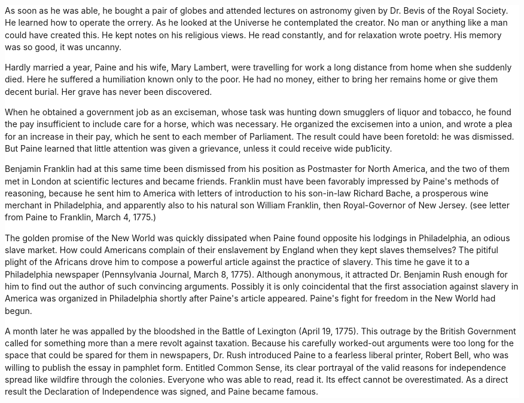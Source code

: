    As soon as he was able, he bought a pair of globes and attended
   lectures on astronomy given by Dr. Bevis of the Royal Society. He learned
   how to operate the orrery. As he looked at the Universe he contemplated
   the creator. No man or anything like a man could have created this. He
   kept notes on his religious views. He read constantly, and for relaxation
   wrote poetry. His memory was so good, it was uncanny.

   Hardly married a year, Paine and his wife, Mary Lambert, were
   travelling for work a long distance from home when she suddenly died. Here
   he suffered a humiliation known only to the poor. He had no money, either
   to bring her remains home or give them decent burial. Her grave has  never
   been discovered.

   When he obtained a government job as an exciseman, whose task was
   hunting down smugglers of liquor and tobacco, he found the pay
   insufficient to include care for a horse, which
   was necessary. He organized the excisemen into a union, and wrote a plea
   for an increase in their pay, which he sent to each member of Parliament.
   The result could have been foretold:
   he was dismissed. But Paine learned that little attention was given a
   grievance, unless it could receive wide pub1icity.

   Benjamin Franklin had at this same time been dismissed from his
   position as Postmaster for North America, and the two of them met in
   London at scientific lectures and became friends. Franklin must have been
   favorably impressed by Paine's methods of reasoning, because he sent him
   to America with letters of introduction to his son-in-law Richard Bache, a
   prosperous wine merchant in Philadelphia, and apparently also to his
   natural son William Franklin, then Royal-Governor of New  Jersey. (see
   letter from Paine to Franklin, March 4, 1775.)

   The golden promise of the New World was quickly dissipated when
   Paine found opposite his lodgings in Philadelphia, an odious slave market.
   How could Americans complain of their enslavement by England when they
   kept slaves themselves? The pitiful plight of the Africans
   drove him to compose a powerful article against the practice of slavery.
   This time he gave it to a Philadelphia newspaper (Pennsylvania Journal,
   March 8, 1775). Although anonymous, it attracted Dr. Benjamin Rush enough
   for him to find out the author of such convincing arguments. Possibly it
   is only coincidental that the first association against slavery in America
   was organized in Philadelphia shortly after Paine's article appeared.
   Paine's fight for freedom in the New World had begun.

   A month later he was appalled by the bloodshed in the Battle of
   Lexington (April 19, 1775). This outrage by the British Government called
   for something more than a mere revolt against taxation. Because his
   carefully worked-out arguments were too long for the space that could be
   spared for them in newspapers, Dr. Rush introduced Paine to a fearless
   liberal printer, Robert Bell, who was willing to publish the essay in
   pamphlet form. Entitled Common Sense, its clear
   portrayal of the valid reasons for independence spread like wildfire
   through the colonies. Everyone who was able to read, read it. Its effect
   cannot be overestimated. As a direct result
   the Declaration of Independence was signed, and Paine became famous.

